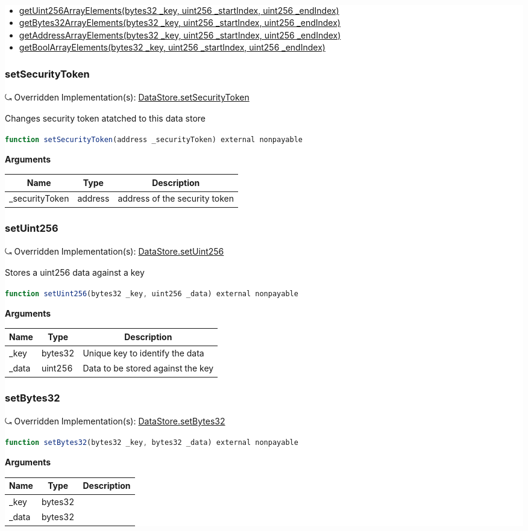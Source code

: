 - [getUint256ArrayElements(bytes32 _key, uint256 _startIndex, uint256 _endIndex)](#getuint256arrayelements)
- [getBytes32ArrayElements(bytes32 _key, uint256 _startIndex, uint256 _endIndex)](#getbytes32arrayelements)
- [getAddressArrayElements(bytes32 _key, uint256 _startIndex, uint256 _endIndex)](#getaddressarrayelements)
- [getBoolArrayElements(bytes32 _key, uint256 _startIndex, uint256 _endIndex)](#getboolarrayelements)

### setSecurityToken

⤿ Overridden Implementation(s): [DataStore.setSecurityToken](DataStore.md#setsecuritytoken)

Changes security token atatched to this data store

```js
function setSecurityToken(address _securityToken) external nonpayable
```

**Arguments**

| Name        | Type           | Description  |
| ------------- |------------- | -----|
| _securityToken | address | address of the security token | 

### setUint256

⤿ Overridden Implementation(s): [DataStore.setUint256](DataStore.md#setuint256)

Stores a uint256 data against a key

```js
function setUint256(bytes32 _key, uint256 _data) external nonpayable
```

**Arguments**

| Name        | Type           | Description  |
| ------------- |------------- | -----|
| _key | bytes32 | Unique key to identify the data | 
| _data | uint256 | Data to be stored against the key | 

### setBytes32

⤿ Overridden Implementation(s): [DataStore.setBytes32](DataStore.md#setbytes32)

```js
function setBytes32(bytes32 _key, bytes32 _data) external nonpayable
```

**Arguments**

| Name        | Type           | Description  |
| ------------- |------------- | -----|
| _key | bytes32 |  | 
| _data | bytes32 |  | 
